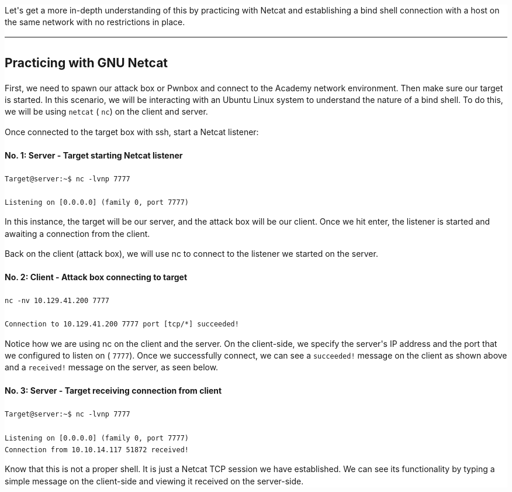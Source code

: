 Let's get a more in-depth understanding of this by practicing with Netcat and establishing a bind shell connection with a host on the same network with no restrictions in place.

* * *

## Practicing with GNU Netcat

First, we need to spawn our attack box or Pwnbox and connect to the Academy network environment. Then make sure our target is started. In this scenario, we will be interacting with an Ubuntu Linux system to understand the nature of a bind shell. To do this, we will be using `netcat` ( `nc`) on the client and server.

Once connected to the target box with ssh, start a Netcat listener:

#### No. 1: Server - Target starting Netcat listener

```shell
Target@server:~$ nc -lvnp 7777

Listening on [0.0.0.0] (family 0, port 7777)

```

In this instance, the target will be our server, and the attack box will be our client. Once we hit enter, the listener is started and awaiting a connection from the client.

Back on the client (attack box), we will use nc to connect to the listener we started on the server.

#### No. 2: Client - Attack box connecting to target

```shell
nc -nv 10.129.41.200 7777

Connection to 10.129.41.200 7777 port [tcp/*] succeeded!

```

Notice how we are using nc on the client and the server. On the client-side, we specify the server's IP address and the port that we configured to listen on ( `7777`). Once we successfully connect, we can see a `succeeded!` message on the client as shown above and a `received!` message on the server, as seen below.

#### No. 3: Server - Target receiving connection from client

```shell
Target@server:~$ nc -lvnp 7777

Listening on [0.0.0.0] (family 0, port 7777)
Connection from 10.10.14.117 51872 received!

```

Know that this is not a proper shell. It is just a Netcat TCP session we have established. We can see its functionality by typing a simple message on the client-side and viewing it received on the server-side.
